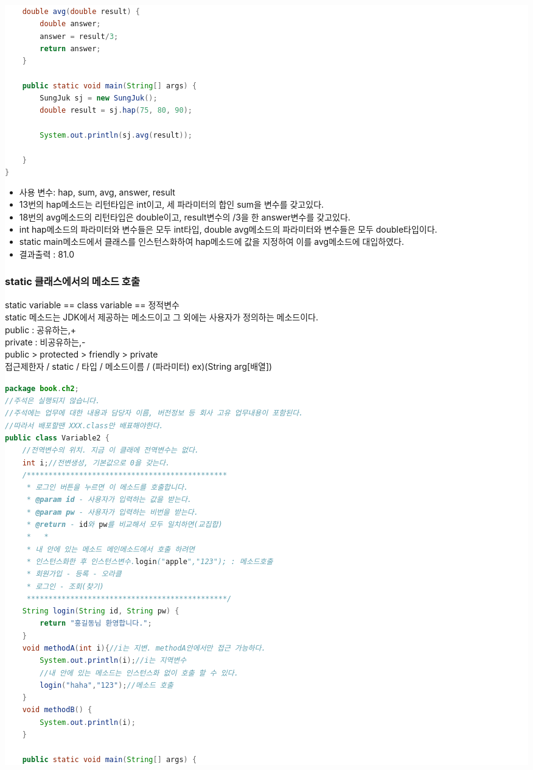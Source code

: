 ```java
	double avg(double result) {
		double answer;
		answer = result/3;				
		return answer;		
	}

	public static void main(String[] args) {
		SungJuk sj = new SungJuk();
		double result = sj.hap(75, 80, 90);
		
		System.out.println(sj.avg(result));			
		
	}
}
```

* 사용 변수: hap, sum, avg, answer, result
* 13번의 hap메소드는 리턴타입은 int이고, 세 파라미터의 합인 sum을 변수를 갖고있다.
* 18번의 avg메소드의 리턴타입은 double이고,  result변수의 /3을 한 answer변수를 갖고있다.
* int hap메소드의 파라미터와 변수들은 모두 int타입, double avg메소드의 파라미터와 변수들은 모두 double타입이다.
* static main메소드에서 클래스를 인스턴스화하여 hap메소드에 값을 지정하여 이를 avg메소드에 대입하였다.
* 결과출력 : 81.0

### static 클래스에서의 메소드 호출

static variable == class variable == 정적변수\
static 메소드는 JDK에서 제공하는 메소드이고 그 외에는 사용자가 정의하는 메소드이다.\
public : 공유하는,+\
private : 비공유하는,-\
public > protected > friendly > private\
접근제한자 / static / 타입 / 메소드이름 / (파라미터) ex)(String arg\[배열])

```java
package book.ch2;
//주석은 실행되지 않습니다.
//주석에는 업무에 대한 내용과 담당자 이름, 버전정보 등 회사 고유 업무내용이 포함된다.
//따라서 배포할땐 XXX.class만 배표해야한다.
public class Variable2 {
	//전역변수의 위치. 지금 이 클래에 전역변수는 없다.
	int i;//전변생성, 기본값으로 0을 갖는다.
	/**********************************************
	 * 로그인 버튼을 누르면 이 메소드를 호출합니다.
	 * @param id - 사용자가 입력하는 값을 받는다.
	 * @param pw - 사용자가 입력하는 비번을 받는다.
	 * @return - id와 pw를 비교해서 모두 일치하면(교집합)
	 * 	 * 
	 * 내 안에 있는 메소드 메인메소드에서 호출 하려면
	 * 인스턴스화한 후 인스턴스변수.login("apple","123"); : 메소드호출
	 * 회원가입 - 등록 - 오라클
	 * 로그인 - 조회(찾기)
	 **********************************************/
	String login(String id, String pw) {
		return "홍길동님 환영합니다.";
	}
	void methodA(int i){//i는 지변. methodA안에서만 접근 가능하다.
		System.out.println(i);//i는 지역변수
		//내 안에 있는 메소드는 인스턴스화 없이 호출 할 수 있다.
		login("haha","123");//메소드 호출
	}
	void methodB() {
		System.out.println(i);
	}
	
	public static void main(String[] args) {
```